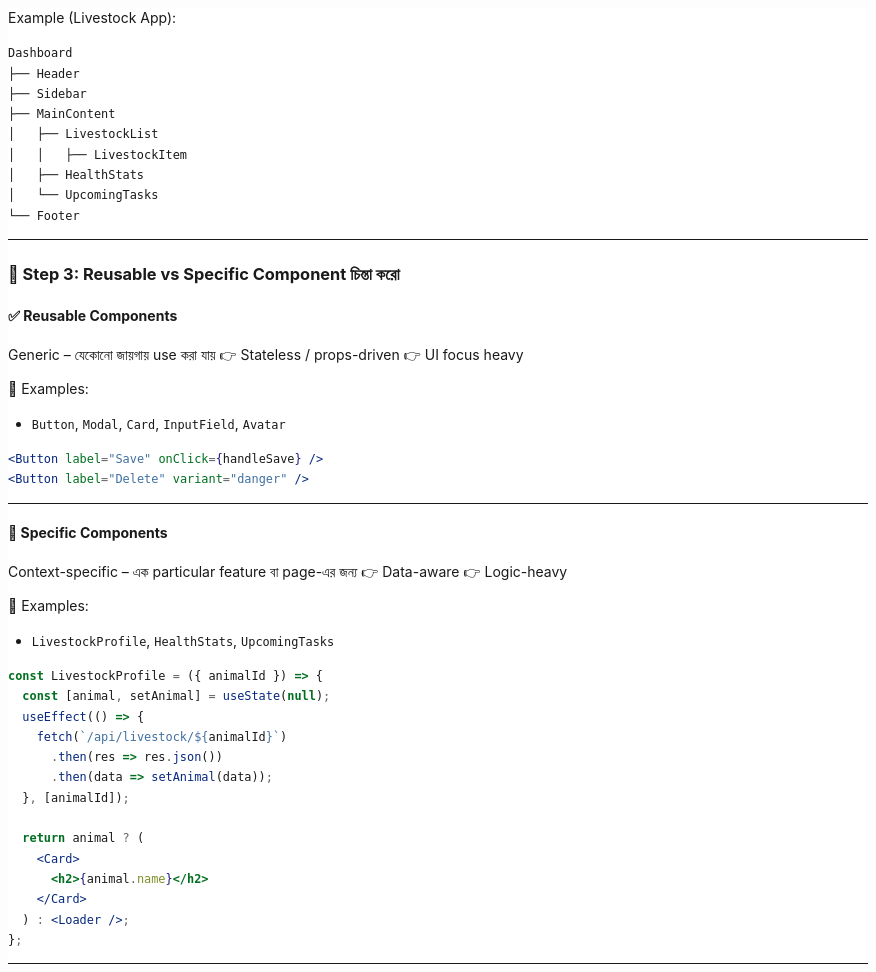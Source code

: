 Example (Livestock App):

```
Dashboard
├── Header
├── Sidebar
├── MainContent
│   ├── LivestockList
│   │   ├── LivestockItem
│   ├── HealthStats
│   └── UpcomingTasks
└── Footer
```

---

### 🔹 Step 3: Reusable vs Specific Component চিন্তা করো

#### ✅ **Reusable Components**

Generic – যেকোনো জায়গায় use করা যায়
👉 Stateless / props-driven
👉 UI focus heavy

🧠 Examples:

* `Button`, `Modal`, `Card`, `InputField`, `Avatar`

```jsx
<Button label="Save" onClick={handleSave} />
<Button label="Delete" variant="danger" />
```

---

#### 🎯 **Specific Components**

Context-specific – এক particular feature বা page-এর জন্য
👉 Data-aware
👉 Logic-heavy

🧠 Examples:

* `LivestockProfile`, `HealthStats`, `UpcomingTasks`

```jsx
const LivestockProfile = ({ animalId }) => {
  const [animal, setAnimal] = useState(null);
  useEffect(() => {
    fetch(`/api/livestock/${animalId}`)
      .then(res => res.json())
      .then(data => setAnimal(data));
  }, [animalId]);

  return animal ? (
    <Card>
      <h2>{animal.name}</h2>
    </Card>
  ) : <Loader />;
};
```

---
